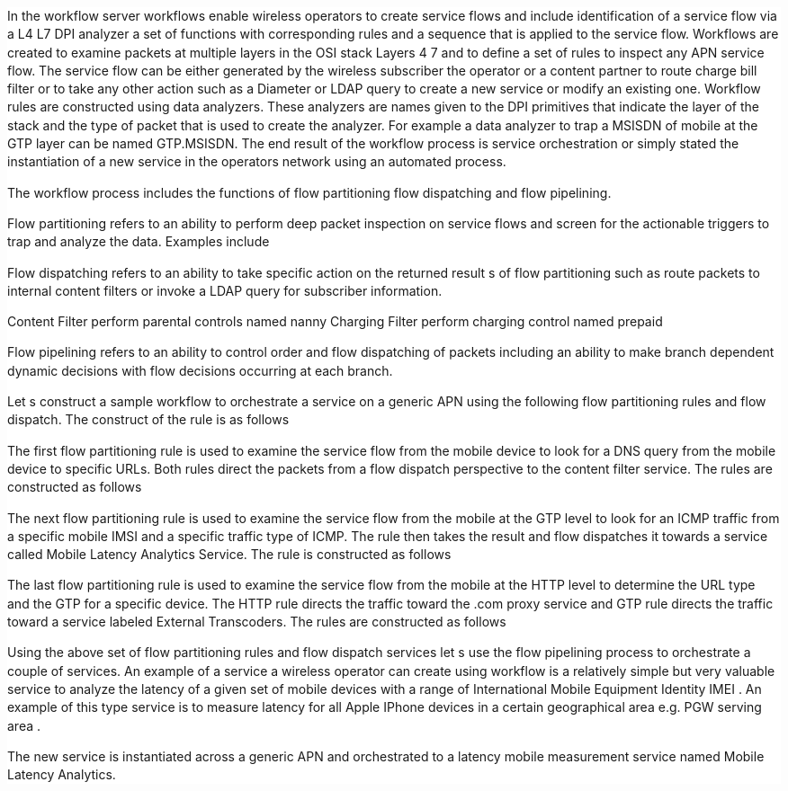 
In the workflow server workflows enable wireless operators to create service flows and include identification of a service flow via a L4 L7 DPI analyzer a set of functions with corresponding rules and a sequence that is applied to the service flow. Workflows are created to examine packets at multiple layers in the OSI stack Layers 4 7 and to define a set of rules to inspect any APN service flow. The service flow can be either generated by the wireless subscriber the operator or a content partner to route charge bill filter or to take any other action such as a Diameter or LDAP query to create a new service or modify an existing one. Workflow rules are constructed using data analyzers. These analyzers are names given to the DPI primitives that indicate the layer of the stack and the type of packet that is used to create the analyzer. For example a data analyzer to trap a MSISDN of mobile at the GTP layer can be named GTP.MSISDN. The end result of the workflow process is service orchestration or simply stated the instantiation of a new service in the operators network using an automated process.

The workflow process includes the functions of flow partitioning flow dispatching and flow pipelining.

Flow partitioning refers to an ability to perform deep packet inspection on service flows and screen for the actionable triggers to trap and analyze the data. Examples include 

Flow dispatching refers to an ability to take specific action on the returned result s of flow partitioning such as route packets to internal content filters or invoke a LDAP query for subscriber information.

Content Filter perform parental controls named nanny Charging Filter perform charging control named prepaid 

Flow pipelining refers to an ability to control order and flow dispatching of packets including an ability to make branch dependent dynamic decisions with flow decisions occurring at each branch.

Let s construct a sample workflow to orchestrate a service on a generic APN using the following flow partitioning rules and flow dispatch. The construct of the rule is as follows 

The first flow partitioning rule is used to examine the service flow from the mobile device to look for a DNS query from the mobile device to specific URLs. Both rules direct the packets from a flow dispatch perspective to the content filter service. The rules are constructed as follows 

The next flow partitioning rule is used to examine the service flow from the mobile at the GTP level to look for an ICMP traffic from a specific mobile IMSI and a specific traffic type of ICMP. The rule then takes the result and flow dispatches it towards a service called Mobile Latency Analytics Service. The rule is constructed as follows 

The last flow partitioning rule is used to examine the service flow from the mobile at the HTTP level to determine the URL type and the GTP for a specific device. The HTTP rule directs the traffic toward the .com proxy service and GTP rule directs the traffic toward a service labeled External Transcoders. The rules are constructed as follows 

Using the above set of flow partitioning rules and flow dispatch services let s use the flow pipelining process to orchestrate a couple of services. An example of a service a wireless operator can create using workflow is a relatively simple but very valuable service to analyze the latency of a given set of mobile devices with a range of International Mobile Equipment Identity IMEI . An example of this type service is to measure latency for all Apple IPhone devices in a certain geographical area e.g. PGW serving area .

The new service is instantiated across a generic APN and orchestrated to a latency mobile measurement service named Mobile Latency Analytics.
